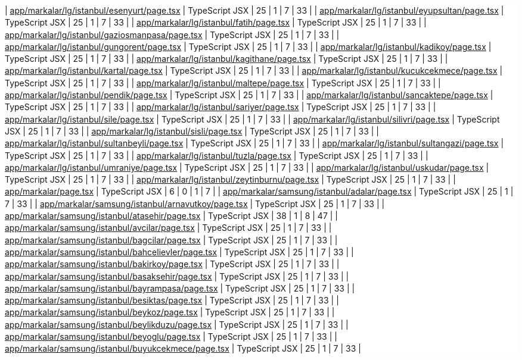 | [app/markalar/lg/istanbul/esenyurt/page.tsx](/app/markalar/lg/istanbul/esenyurt/page.tsx) | TypeScript JSX | 25 | 1 | 7 | 33 |
| [app/markalar/lg/istanbul/eyupsultan/page.tsx](/app/markalar/lg/istanbul/eyupsultan/page.tsx) | TypeScript JSX | 25 | 1 | 7 | 33 |
| [app/markalar/lg/istanbul/fatih/page.tsx](/app/markalar/lg/istanbul/fatih/page.tsx) | TypeScript JSX | 25 | 1 | 7 | 33 |
| [app/markalar/lg/istanbul/gaziosmanpasa/page.tsx](/app/markalar/lg/istanbul/gaziosmanpasa/page.tsx) | TypeScript JSX | 25 | 1 | 7 | 33 |
| [app/markalar/lg/istanbul/gungorent/page.tsx](/app/markalar/lg/istanbul/gungorent/page.tsx) | TypeScript JSX | 25 | 1 | 7 | 33 |
| [app/markalar/lg/istanbul/kadikoy/page.tsx](/app/markalar/lg/istanbul/kadikoy/page.tsx) | TypeScript JSX | 25 | 1 | 7 | 33 |
| [app/markalar/lg/istanbul/kagithane/page.tsx](/app/markalar/lg/istanbul/kagithane/page.tsx) | TypeScript JSX | 25 | 1 | 7 | 33 |
| [app/markalar/lg/istanbul/kartal/page.tsx](/app/markalar/lg/istanbul/kartal/page.tsx) | TypeScript JSX | 25 | 1 | 7 | 33 |
| [app/markalar/lg/istanbul/kucukcekmece/page.tsx](/app/markalar/lg/istanbul/kucukcekmece/page.tsx) | TypeScript JSX | 25 | 1 | 7 | 33 |
| [app/markalar/lg/istanbul/maltepe/page.tsx](/app/markalar/lg/istanbul/maltepe/page.tsx) | TypeScript JSX | 25 | 1 | 7 | 33 |
| [app/markalar/lg/istanbul/pendik/page.tsx](/app/markalar/lg/istanbul/pendik/page.tsx) | TypeScript JSX | 25 | 1 | 7 | 33 |
| [app/markalar/lg/istanbul/sancaktepe/page.tsx](/app/markalar/lg/istanbul/sancaktepe/page.tsx) | TypeScript JSX | 25 | 1 | 7 | 33 |
| [app/markalar/lg/istanbul/sariyer/page.tsx](/app/markalar/lg/istanbul/sariyer/page.tsx) | TypeScript JSX | 25 | 1 | 7 | 33 |
| [app/markalar/lg/istanbul/sile/page.tsx](/app/markalar/lg/istanbul/sile/page.tsx) | TypeScript JSX | 25 | 1 | 7 | 33 |
| [app/markalar/lg/istanbul/silivri/page.tsx](/app/markalar/lg/istanbul/silivri/page.tsx) | TypeScript JSX | 25 | 1 | 7 | 33 |
| [app/markalar/lg/istanbul/sisli/page.tsx](/app/markalar/lg/istanbul/sisli/page.tsx) | TypeScript JSX | 25 | 1 | 7 | 33 |
| [app/markalar/lg/istanbul/sultanbeyli/page.tsx](/app/markalar/lg/istanbul/sultanbeyli/page.tsx) | TypeScript JSX | 25 | 1 | 7 | 33 |
| [app/markalar/lg/istanbul/sultangazi/page.tsx](/app/markalar/lg/istanbul/sultangazi/page.tsx) | TypeScript JSX | 25 | 1 | 7 | 33 |
| [app/markalar/lg/istanbul/tuzla/page.tsx](/app/markalar/lg/istanbul/tuzla/page.tsx) | TypeScript JSX | 25 | 1 | 7 | 33 |
| [app/markalar/lg/istanbul/umraniye/page.tsx](/app/markalar/lg/istanbul/umraniye/page.tsx) | TypeScript JSX | 25 | 1 | 7 | 33 |
| [app/markalar/lg/istanbul/uskudar/page.tsx](/app/markalar/lg/istanbul/uskudar/page.tsx) | TypeScript JSX | 25 | 1 | 7 | 33 |
| [app/markalar/lg/istanbul/zeytinburnu/page.tsx](/app/markalar/lg/istanbul/zeytinburnu/page.tsx) | TypeScript JSX | 25 | 1 | 7 | 33 |
| [app/markalar/page.tsx](/app/markalar/page.tsx) | TypeScript JSX | 6 | 0 | 1 | 7 |
| [app/markalar/samsung/istanbul/adalar/page.tsx](/app/markalar/samsung/istanbul/adalar/page.tsx) | TypeScript JSX | 25 | 1 | 7 | 33 |
| [app/markalar/samsung/istanbul/arnavutkoy/page.tsx](/app/markalar/samsung/istanbul/arnavutkoy/page.tsx) | TypeScript JSX | 25 | 1 | 7 | 33 |
| [app/markalar/samsung/istanbul/atasehir/page.tsx](/app/markalar/samsung/istanbul/atasehir/page.tsx) | TypeScript JSX | 38 | 1 | 8 | 47 |
| [app/markalar/samsung/istanbul/avcilar/page.tsx](/app/markalar/samsung/istanbul/avcilar/page.tsx) | TypeScript JSX | 25 | 1 | 7 | 33 |
| [app/markalar/samsung/istanbul/bagcilar/page.tsx](/app/markalar/samsung/istanbul/bagcilar/page.tsx) | TypeScript JSX | 25 | 1 | 7 | 33 |
| [app/markalar/samsung/istanbul/bahcelievler/page.tsx](/app/markalar/samsung/istanbul/bahcelievler/page.tsx) | TypeScript JSX | 25 | 1 | 7 | 33 |
| [app/markalar/samsung/istanbul/bakirkoy/page.tsx](/app/markalar/samsung/istanbul/bakirkoy/page.tsx) | TypeScript JSX | 25 | 1 | 7 | 33 |
| [app/markalar/samsung/istanbul/basaksehir/page.tsx](/app/markalar/samsung/istanbul/basaksehir/page.tsx) | TypeScript JSX | 25 | 1 | 7 | 33 |
| [app/markalar/samsung/istanbul/bayrampasa/page.tsx](/app/markalar/samsung/istanbul/bayrampasa/page.tsx) | TypeScript JSX | 25 | 1 | 7 | 33 |
| [app/markalar/samsung/istanbul/besiktas/page.tsx](/app/markalar/samsung/istanbul/besiktas/page.tsx) | TypeScript JSX | 25 | 1 | 7 | 33 |
| [app/markalar/samsung/istanbul/beykoz/page.tsx](/app/markalar/samsung/istanbul/beykoz/page.tsx) | TypeScript JSX | 25 | 1 | 7 | 33 |
| [app/markalar/samsung/istanbul/beylikduzu/page.tsx](/app/markalar/samsung/istanbul/beylikduzu/page.tsx) | TypeScript JSX | 25 | 1 | 7 | 33 |
| [app/markalar/samsung/istanbul/beyoglu/page.tsx](/app/markalar/samsung/istanbul/beyoglu/page.tsx) | TypeScript JSX | 25 | 1 | 7 | 33 |
| [app/markalar/samsung/istanbul/buyukcekmece/page.tsx](/app/markalar/samsung/istanbul/buyukcekmece/page.tsx) | TypeScript JSX | 25 | 1 | 7 | 33 |